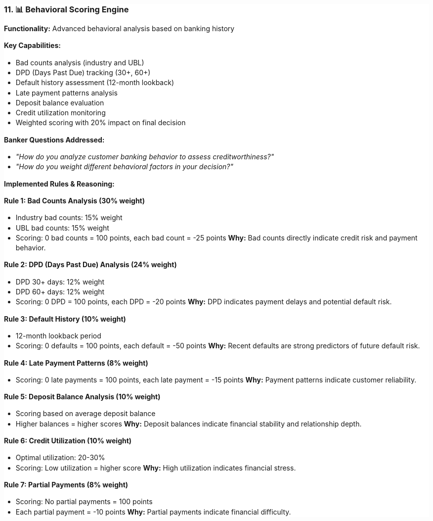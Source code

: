 
### 11. **📊 Behavioral Scoring Engine**

**Functionality:** Advanced behavioral analysis based on banking history

**Key Capabilities:**
- Bad counts analysis (industry and UBL)
- DPD (Days Past Due) tracking (30+, 60+)
- Default history assessment (12-month lookback)
- Late payment patterns analysis
- Deposit balance evaluation
- Credit utilization monitoring
- Weighted scoring with 20% impact on final decision

**Banker Questions Addressed:**
- *"How do you analyze customer banking behavior to assess creditworthiness?"*
- *"How do you weight different behavioral factors in your decision?"*

**Implemented Rules & Reasoning:**

**Rule 1: Bad Counts Analysis (30% weight)**
- Industry bad counts: 15% weight
- UBL bad counts: 15% weight
- Scoring: 0 bad counts = 100 points, each bad count = -25 points
**Why:** Bad counts directly indicate credit risk and payment behavior.

**Rule 2: DPD (Days Past Due) Analysis (24% weight)**
- DPD 30+ days: 12% weight
- DPD 60+ days: 12% weight
- Scoring: 0 DPD = 100 points, each DPD = -20 points
**Why:** DPD indicates payment delays and potential default risk.

**Rule 3: Default History (10% weight)**
- 12-month lookback period
- Scoring: 0 defaults = 100 points, each default = -50 points
**Why:** Recent defaults are strong predictors of future default risk.

**Rule 4: Late Payment Patterns (8% weight)**
- Scoring: 0 late payments = 100 points, each late payment = -15 points
**Why:** Payment patterns indicate customer reliability.

**Rule 5: Deposit Balance Analysis (10% weight)**
- Scoring based on average deposit balance
- Higher balances = higher scores
**Why:** Deposit balances indicate financial stability and relationship depth.

**Rule 6: Credit Utilization (10% weight)**
- Optimal utilization: 20-30%
- Scoring: Low utilization = higher score
**Why:** High utilization indicates financial stress.

**Rule 7: Partial Payments (8% weight)**
- Scoring: No partial payments = 100 points
- Each partial payment = -10 points
**Why:** Partial payments indicate financial difficulty.
